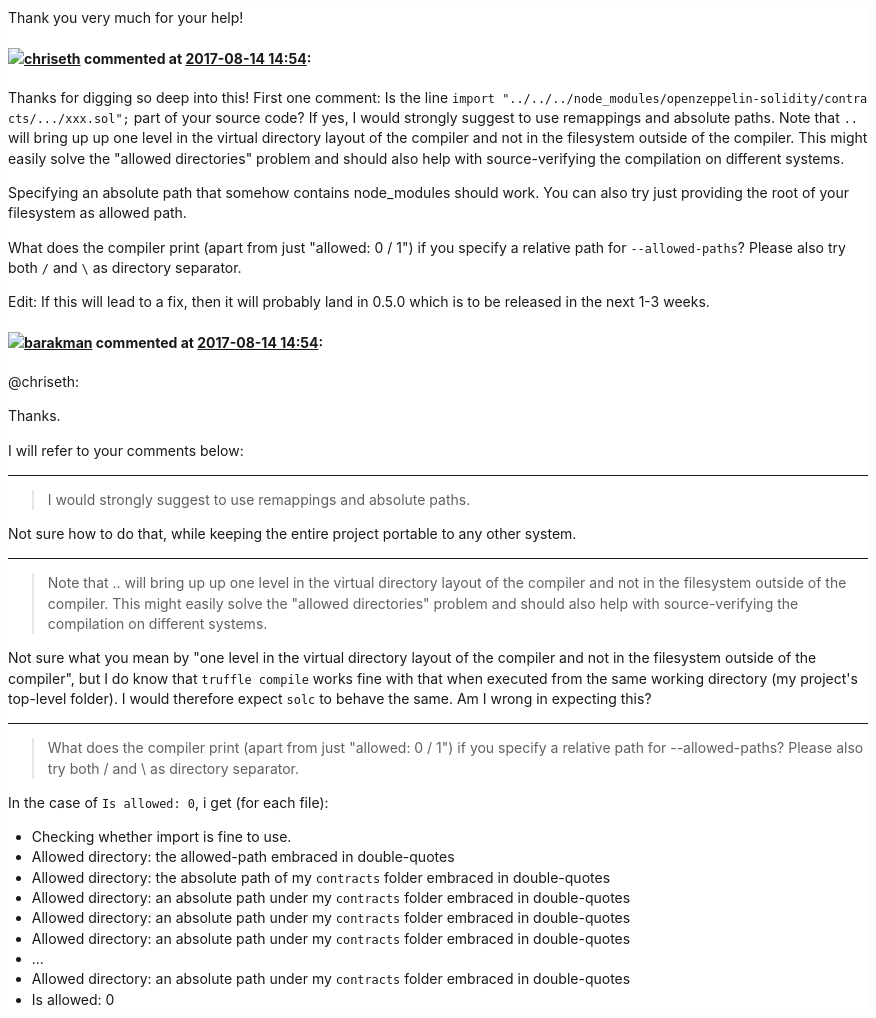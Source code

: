 Thank you very much for your help!

#### <img src="https://avatars.githubusercontent.com/u/9073706?v=4" width="50">[chriseth](https://github.com/chriseth) commented at [2017-08-14 14:54](https://github.com/ethereum/solidity/issues/2742#issuecomment-426371746):

Thanks for digging so deep into this!
First one comment: Is the line `import "../../../node_modules/openzeppelin-solidity/contracts/.../xxx.sol";` part of your source code? If yes, I would strongly suggest to use remappings and absolute paths. Note that `..` will bring up up one level in the virtual directory layout of the compiler and not in the filesystem outside of the compiler. This might easily solve the "allowed directories" problem and should also help with source-verifying the compilation on different systems.

Specifying an absolute path that somehow contains node_modules should work. You can also try just providing the root of your filesystem as allowed path.

What does the compiler print (apart from just "allowed: 0 / 1") if you specify a relative path for `--allowed-paths`? Please also try both `/` and `\` as directory separator.

Edit: If this will lead to a fix, then it will probably land in 0.5.0 which is to be released in the next 1-3 weeks.

#### <img src="https://avatars.githubusercontent.com/u/7003246?v=4" width="50">[barakman](https://github.com/barakman) commented at [2017-08-14 14:54](https://github.com/ethereum/solidity/issues/2742#issuecomment-426381418):

@chriseth:

Thanks.

I will refer to your comments below:

---

> I would strongly suggest to use remappings and absolute paths.

Not sure how to do that, while keeping the entire project portable to any other system.

---

> Note that .. will bring up up one level in the virtual directory layout of the compiler and not in the filesystem outside of the compiler. This might easily solve the "allowed directories" problem and should also help with source-verifying the compilation on different systems.

Not sure what you mean by "one level in the virtual directory layout of the compiler and not in the filesystem outside of the compiler", but I do know that `truffle compile` works fine with that when executed from the same working directory (my project's top-level folder).
I would therefore expect `solc` to behave the same. Am I wrong in expecting this?

---

> What does the compiler print (apart from just "allowed: 0 / 1") if you specify a relative path for --allowed-paths? Please also try both / and \ as directory separator.

In the case of `Is allowed: 0`, i get (for each file):
- Checking whether import is fine to use.
- Allowed directory: the allowed-path embraced in double-quotes
- Allowed directory: the absolute path of my `contracts` folder embraced in double-quotes
- Allowed directory: an absolute path under my `contracts` folder embraced in double-quotes
- Allowed directory: an absolute path under my `contracts` folder embraced in double-quotes
- Allowed directory: an absolute path under my `contracts` folder embraced in double-quotes
- ...
- Allowed directory: an absolute path under my `contracts` folder embraced in double-quotes
- Is allowed: 0
